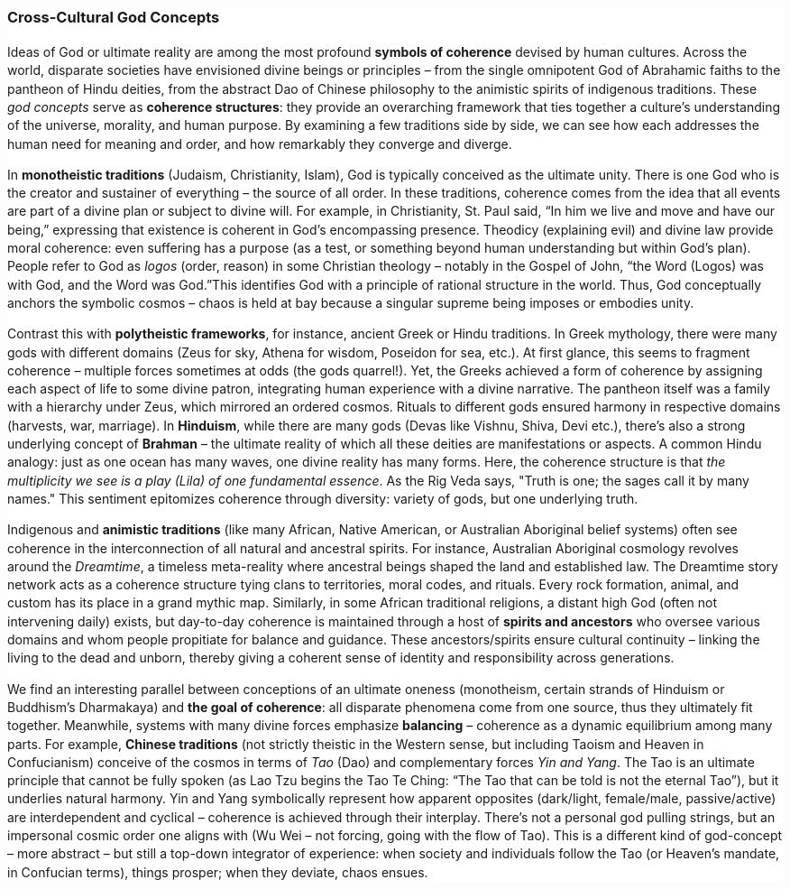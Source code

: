 ### Cross-Cultural God Concepts

Ideas of God or ultimate reality are among the most profound **symbols of coherence** devised by human cultures. Across the world, disparate societies have envisioned divine beings or principles – from the single omnipotent God of Abrahamic faiths to the pantheon of Hindu deities, from the abstract Dao of Chinese philosophy to the animistic spirits of indigenous traditions. These *god concepts* serve as **coherence structures**: they provide an overarching framework that ties together a culture’s understanding of the universe, morality, and human purpose. By examining a few traditions side by side, we can see how each addresses the human need for meaning and order, and how remarkably they converge and diverge.

In **monotheistic traditions** (Judaism, Christianity, Islam), God is typically conceived as the ultimate unity. There is one God who is the creator and sustainer of everything – the source of all order. In these traditions, coherence comes from the idea that all events are part of a divine plan or subject to divine will. For example, in Christianity, St. Paul said, “In him we live and move and have our being,” expressing that existence is coherent in God’s encompassing presence. Theodicy (explaining evil) and divine law provide moral coherence: even suffering has a purpose (as a test, or something beyond human understanding but within God’s plan). People refer to God as *logos* (order, reason) in some Christian theology – notably in the Gospel of John, “the Word (Logos) was with God, and the Word was God.”This identifies God with a principle of rational structure in the world. Thus, God conceptually anchors the symbolic cosmos – chaos is held at bay because a singular supreme being imposes or embodies unity.

Contrast this with **polytheistic frameworks**, for instance, ancient Greek or Hindu traditions. In Greek mythology, there were many gods with different domains (Zeus for sky, Athena for wisdom, Poseidon for sea, etc.). At first glance, this seems to fragment coherence – multiple forces sometimes at odds (the gods quarrel!). Yet, the Greeks achieved a form of coherence by assigning each aspect of life to some divine patron, integrating human experience with a divine narrative. The pantheon itself was a family with a hierarchy under Zeus, which mirrored an ordered cosmos. Rituals to different gods ensured harmony in respective domains (harvests, war, marriage). In **Hinduism**, while there are many gods (Devas like Vishnu, Shiva, Devi etc.), there’s also a strong underlying concept of **Brahman** – the ultimate reality of which all these deities are manifestations or aspects. A common Hindu analogy: just as one ocean has many waves, one divine reality has many forms. Here, the coherence structure is that *the multiplicity we see is a play (Lila) of one fundamental essence*. As the Rig Veda says, "Truth is one; the sages call it by many names." This sentiment epitomizes coherence through diversity: variety of gods, but one underlying truth.

Indigenous and **animistic traditions** (like many African, Native American, or Australian Aboriginal belief systems) often see coherence in the interconnection of all natural and ancestral spirits. For instance, Australian Aboriginal cosmology revolves around the *Dreamtime*, a timeless meta-reality where ancestral beings shaped the land and established law. The Dreamtime story network acts as a coherence structure tying clans to territories, moral codes, and rituals. Every rock formation, animal, and custom has its place in a grand mythic map. Similarly, in some African traditional religions, a distant high God (often not intervening daily) exists, but day-to-day coherence is maintained through a host of **spirits and ancestors** who oversee various domains and whom people propitiate for balance and guidance. These ancestors/spirits ensure cultural continuity – linking the living to the dead and unborn, thereby giving a coherent sense of identity and responsibility across generations.

We find an interesting parallel between conceptions of an ultimate oneness (monotheism, certain strands of Hinduism or Buddhism’s Dharmakaya) and **the goal of coherence**: all disparate phenomena come from one source, thus they ultimately fit together. Meanwhile, systems with many divine forces emphasize **balancing** – coherence as a dynamic equilibrium among many parts. For example, **Chinese traditions** (not strictly theistic in the Western sense, but including Taoism and Heaven in Confucianism) conceive of the cosmos in terms of *Tao* (Dao) and complementary forces *Yin and Yang*. The Tao is an ultimate principle that cannot be fully spoken (as Lao Tzu begins the Tao Te Ching: “The Tao that can be told is not the eternal Tao”), but it underlies natural harmony. Yin and Yang symbolically represent how apparent opposites (dark/light, female/male, passive/active) are interdependent and cyclical – coherence is achieved through their interplay. There’s not a personal god pulling strings, but an impersonal cosmic order one aligns with (Wu Wei – not forcing, going with the flow of Tao). This is a different kind of god-concept – more abstract – but still a top-down integrator of experience: when society and individuals follow the Tao (or Heaven’s mandate, in Confucian terms), things prosper; when they deviate, chaos ensues.
